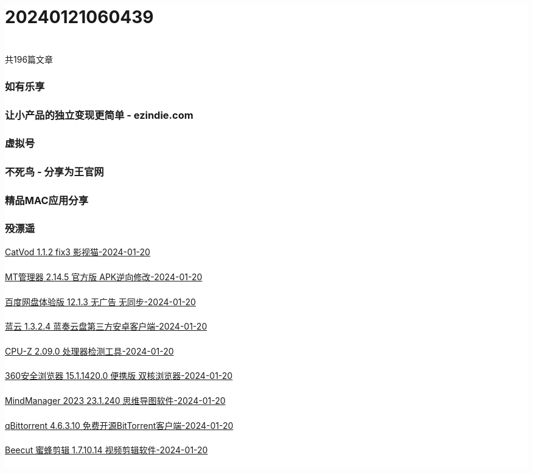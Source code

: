 <h1>20240121060439</h1><br/>共196篇文章






###  如有乐享







###  让小产品的独立变现更简单 - ezindie.com









###  虚拟号











###  不死鸟 - 分享为王官网







###  精品MAC应用分享







###  殁漂遥

<a target=_blank rel=nofollow href="https://www.mpyit.com/catvod.html" >CatVod 1.1.2 fix3 影视猫-2024-01-20</a><br/><br/><a target=_blank rel=nofollow href="https://www.mpyit.com/mtglapk.html" >MT管理器 2.14.5 官方版 APK逆向修改-2024-01-20</a><br/><br/><a target=_blank rel=nofollow href="https://www.mpyit.com/bdwpbeta.html" >百度网盘体验版 12.1.3 无广告 无同步-2024-01-20</a><br/><br/><a target=_blank rel=nofollow href="https://www.mpyit.com/lanyunapk.html" >蓝云 1.3.2.4 蓝奏云盘第三方安卓客户端-2024-01-20</a><br/><br/><a target=_blank rel=nofollow href="https://www.mpyit.com/cpuz.html" >CPU-Z 2.09.0 处理器检测工具-2024-01-20</a><br/><br/><a target=_blank rel=nofollow href="https://www.mpyit.com/360se15.html" >360安全浏览器 15.1.1420.0 便携版 双核浏览器-2024-01-20</a><br/><br/><a target=_blank rel=nofollow href="https://www.mpyit.com/mindmanager2023.html" >MindManager 2023 23.1.240 思维导图软件-2024-01-20</a><br/><br/><a target=_blank rel=nofollow href="https://www.mpyit.com/qbittorrent.html" >qBittorrent 4.6.3.10 免费开源BitTorrent客户端-2024-01-20</a><br/><br/><a target=_blank rel=nofollow href="https://www.mpyit.com/beecut.html" >Beecut 蜜蜂剪辑 1.7.10.14 视频剪辑软件-2024-01-20</a><br/><br/>

